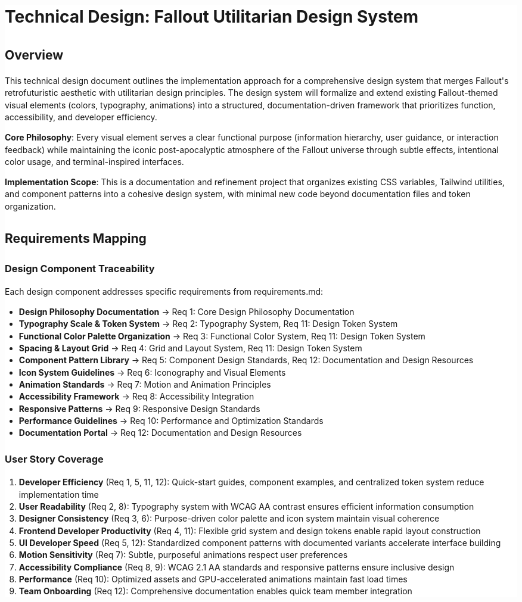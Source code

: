 # Technical Design: Fallout Utilitarian Design System

## Overview

This technical design document outlines the implementation approach for a comprehensive design system that merges Fallout's retrofuturistic aesthetic with utilitarian design principles. The design system will formalize and extend existing Fallout-themed visual elements (colors, typography, animations) into a structured, documentation-driven framework that prioritizes function, accessibility, and developer efficiency.

**Core Philosophy**: Every visual element serves a clear functional purpose (information hierarchy, user guidance, or interaction feedback) while maintaining the iconic post-apocalyptic atmosphere of the Fallout universe through subtle effects, intentional color usage, and terminal-inspired interfaces.

**Implementation Scope**: This is a documentation and refinement project that organizes existing CSS variables, Tailwind utilities, and component patterns into a cohesive design system, with minimal new code beyond documentation files and token organization.

## Requirements Mapping

### Design Component Traceability

Each design component addresses specific requirements from requirements.md:

- **Design Philosophy Documentation** → Req 1: Core Design Philosophy Documentation
- **Typography Scale & Token System** → Req 2: Typography System, Req 11: Design Token System
- **Functional Color Palette Organization** → Req 3: Functional Color System, Req 11: Design Token System
- **Spacing & Layout Grid** → Req 4: Grid and Layout System, Req 11: Design Token System
- **Component Pattern Library** → Req 5: Component Design Standards, Req 12: Documentation and Design Resources
- **Icon System Guidelines** → Req 6: Iconography and Visual Elements
- **Animation Standards** → Req 7: Motion and Animation Principles
- **Accessibility Framework** → Req 8: Accessibility Integration
- **Responsive Patterns** → Req 9: Responsive Design Standards
- **Performance Guidelines** → Req 10: Performance and Optimization Standards
- **Documentation Portal** → Req 12: Documentation and Design Resources

### User Story Coverage

1. **Developer Efficiency** (Req 1, 5, 11, 12): Quick-start guides, component examples, and centralized token system reduce implementation time
2. **User Readability** (Req 2, 8): Typography system with WCAG AA contrast ensures efficient information consumption
3. **Designer Consistency** (Req 3, 6): Purpose-driven color palette and icon system maintain visual coherence
4. **Frontend Developer Productivity** (Req 4, 11): Flexible grid system and design tokens enable rapid layout construction
5. **UI Developer Speed** (Req 5, 12): Standardized component patterns with documented variants accelerate interface building
6. **Motion Sensitivity** (Req 7): Subtle, purposeful animations respect user preferences
7. **Accessibility Compliance** (Req 8, 9): WCAG 2.1 AA standards and responsive patterns ensure inclusive design
8. **Performance** (Req 10): Optimized assets and GPU-accelerated animations maintain fast load times
9. **Team Onboarding** (Req 12): Comprehensive documentation enables quick team member integration
